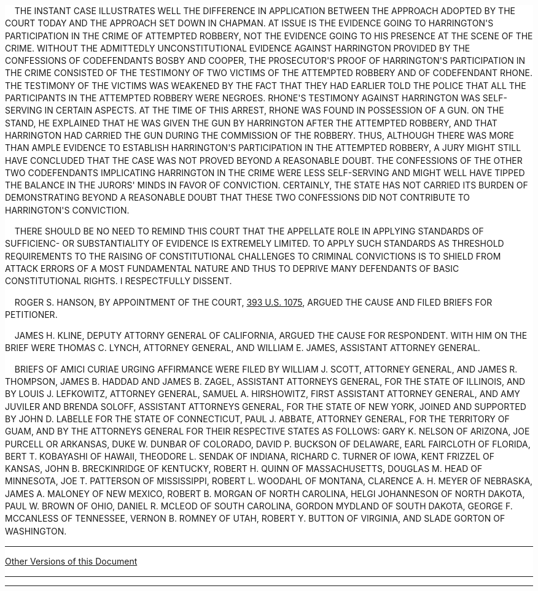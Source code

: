     THE INSTANT CASE ILLUSTRATES WELL THE DIFFERENCE IN APPLICATION BETWEEN THE APPROACH ADOPTED BY THE COURT TODAY AND THE APPROACH SET DOWN IN CHAPMAN.  AT ISSUE IS THE EVIDENCE GOING TO HARRINGTON'S PARTICIPATION IN THE CRIME OF ATTEMPTED ROBBERY, NOT THE EVIDENCE GOING TO HIS PRESENCE AT THE SCENE OF THE CRIME.  WITHOUT THE ADMITTEDLY UNCONSTITUTIONAL EVIDENCE AGAINST HARRINGTON PROVIDED BY THE CONFESSIONS OF CODEFENDANTS BOSBY AND COOPER, THE PROSECUTOR'S PROOF OF HARRINGTON'S PARTICIPATION IN THE CRIME CONSISTED OF THE TESTIMONY OF TWO VICTIMS OF THE ATTEMPTED ROBBERY AND OF CODEFENDANT RHONE.  THE TESTIMONY OF THE VICTIMS WAS WEAKENED BY THE FACT THAT THEY HAD EARLIER TOLD THE POLICE THAT ALL THE PARTICIPANTS IN THE ATTEMPTED ROBBERY WERE NEGROES.  RHONE'S TESTIMONY AGAINST HARRINGTON WAS SELF-SERVING IN CERTAIN ASPECTS.  AT THE TIME OF THIS ARREST, RHONE WAS FOUND IN POSSESSION OF A GUN.  ON THE STAND, HE EXPLAINED THAT HE WAS GIVEN THE GUN BY HARRINGTON AFTER THE ATTEMPTED ROBBERY, AND THAT HARRINGTON HAD CARRIED THE GUN DURING THE COMMISSION OF THE ROBBERY.  THUS, ALTHOUGH THERE WAS MORE THAN AMPLE EVIDENCE TO ESTABLISH HARRINGTON'S PARTICIPATION IN THE ATTEMPTED ROBBERY, A JURY MIGHT STILL HAVE CONCLUDED THAT THE CASE WAS NOT PROVED BEYOND A REASONABLE DOUBT.  THE CONFESSIONS OF THE OTHER TWO CODEFENDANTS IMPLICATING HARRINGTON IN THE CRIME WERE LESS SELF-SERVING AND MIGHT WELL HAVE TIPPED THE BALANCE IN THE JURORS' MINDS IN FAVOR OF CONVICTION.  CERTAINLY, THE STATE HAS NOT CARRIED ITS BURDEN OF DEMONSTRATING BEYOND A REASONABLE DOUBT THAT THESE TWO CONFESSIONS DID NOT CONTRIBUTE TO HARRINGTON'S CONVICTION.

    THERE SHOULD BE NO NEED TO REMIND THIS COURT THAT THE APPELLATE ROLE IN APPLYING STANDARDS OF SUFFICIENC- OR SUBSTANTIALITY OF EVIDENCE IS EXTREMELY LIMITED.  TO APPLY SUCH STANDARDS AS THRESHOLD REQUIREMENTS TO THE RAISING OF CONSTITUTIONAL CHALLENGES TO CRIMINAL CONVICTIONS IS TO SHIELD FROM ATTACK ERRORS OF A MOST FUNDAMENTAL NATURE AND THUS TO DEPRIVE MANY DEFENDANTS OF BASIC CONSTITUTIONAL RIGHTS.  I RESPECTFULLY DISSENT.

    ROGER S. HANSON, BY APPOINTMENT OF THE COURT, [393 U.S. 1075][/us/courts/scotus/usReporter/393/1075], ARGUED THE CAUSE AND FILED BRIEFS FOR PETITIONER.

    JAMES H. KLINE, DEPUTY ATTORNY GENERAL OF CALIFORNIA, ARGUED THE CAUSE FOR RESPONDENT.  WITH HIM ON THE BRIEF WERE THOMAS C. LYNCH, ATTORNEY GENERAL, AND WILLIAM E. JAMES, ASSISTANT ATTORNEY GENERAL.

    BRIEFS OF AMICI CURIAE URGING AFFIRMANCE WERE FILED BY WILLIAM J. SCOTT, ATTORNEY GENERAL, AND JAMES R. THOMPSON, JAMES B. HADDAD AND JAMES B. ZAGEL, ASSISTANT ATTORNEYS GENERAL, FOR THE STATE OF ILLINOIS, AND BY LOUIS J. LEFKOWITZ, ATTORNEY GENERAL, SAMUEL A. HIRSHOWITZ, FIRST ASSISTANT ATTORNEY GENERAL, AND AMY JUVILER AND BRENDA SOLOFF, ASSISTANT ATTORNEYS GENERAL, FOR THE STATE OF NEW YORK, JOINED AND SUPPORTED BY JOHN D. LABELLE FOR THE STATE OF CONNECTICUT, PAUL J. ABBATE, ATTORNEY GENERAL, FOR THE TERRITORY OF GUAM, AND BY THE ATTORNEYS GENERAL FOR THEIR RESPECTIVE STATES AS FOLLOWS:  GARY K. NELSON OF ARIZONA, JOE PURCELL OR ARKANSAS, DUKE W. DUNBAR OF COLORADO, DAVID P. BUCKSON OF DELAWARE, EARL FAIRCLOTH OF FLORIDA, BERT T. KOBAYASHI OF HAWAII, THEODORE L. SENDAK OF INDIANA, RICHARD C. TURNER OF IOWA, KENT FRIZZEL OF KANSAS, JOHN B. BRECKINRIDGE OF KENTUCKY, ROBERT H. QUINN OF MASSACHUSETTS, DOUGLAS M. HEAD OF MINNESOTA, JOE T. PATTERSON OF MISSISSIPPI, ROBERT L. WOODAHL OF MONTANA, CLARENCE A. H. MEYER OF NEBRASKA, JAMES A. MALONEY OF NEW MEXICO, ROBERT B. MORGAN OF NORTH CAROLINA, HELGI JOHANNESON OF NORTH DAKOTA, PAUL W. BROWN OF OHIO, DANIEL R. MCLEOD OF SOUTH CAROLINA, GORDON MYDLAND OF SOUTH DAKOTA, GEORGE F. MCCANLESS OF TENNESSEE, VERNON B. ROMNEY OF UTAH, ROBERT Y. BUTTON OF VIRGINIA, AND SLADE GORTON OF WASHINGTON.

----------

[Other Versions of this Document](https://publicdocs.github.io/go/links?ns=uslm-x&ref=%2Fus%2Fcourts%2Fscotus%2FusReporter%2F395%2F250)

----------
----------

[/us/courts/scotus/usReporter/395/250]: https://publicdocs.github.io/go/links?ns=uslm-x&ref=%2Fus%2Fcourts%2Fscotus%2FusReporter%2F395%2F250
[/us/courts/scotus/usReporter/391/123]: https://publicdocs.github.io/go/links?ns=uslm-x&ref=%2Fus%2Fcourts%2Fscotus%2FusReporter%2F391%2F123
[/us/courts/scotus/usReporter/386/18]: https://publicdocs.github.io/go/links?ns=uslm-x&ref=%2Fus%2Fcourts%2Fscotus%2FusReporter%2F386%2F18
[/us/courts/scotus/usReporter/386/18]: https://publicdocs.github.io/go/links?ns=uslm-x&ref=%2Fus%2Fcourts%2Fscotus%2FusReporter%2F386%2F18
[/us/courts/scotus/usReporter/391/123]: https://publicdocs.github.io/go/links?ns=uslm-x&ref=%2Fus%2Fcourts%2Fscotus%2FusReporter%2F391%2F123
[/us/courts/scotus/usReporter/380/400]: https://publicdocs.github.io/go/links?ns=uslm-x&ref=%2Fus%2Fcourts%2Fscotus%2FusReporter%2F380%2F400
[/us/courts/scotus/usReporter/386/18]: https://publicdocs.github.io/go/links?ns=uslm-x&ref=%2Fus%2Fcourts%2Fscotus%2FusReporter%2F386%2F18
[/us/courts/scotus/usReporter/367/643]: https://publicdocs.github.io/go/links?ns=uslm-x&ref=%2Fus%2Fcourts%2Fscotus%2FusReporter%2F367%2F643
[/us/courts/scotus/usReporter/380/609]: https://publicdocs.github.io/go/links?ns=uslm-x&ref=%2Fus%2Fcourts%2Fscotus%2FusReporter%2F380%2F609
[/us/courts/scotus/usReporter/384/436]: https://publicdocs.github.io/go/links?ns=uslm-x&ref=%2Fus%2Fcourts%2Fscotus%2FusReporter%2F384%2F436
[/us/courts/scotus/usReporter/388/218]: https://publicdocs.github.io/go/links?ns=uslm-x&ref=%2Fus%2Fcourts%2Fscotus%2FusReporter%2F388%2F218
[/us/courts/scotus/usReporter/391/123]: https://publicdocs.github.io/go/links?ns=uslm-x&ref=%2Fus%2Fcourts%2Fscotus%2FusReporter%2F391%2F123
[/us/courts/scotus/usReporter/393/1075]: https://publicdocs.github.io/go/links?ns=uslm-x&ref=%2Fus%2Fcourts%2Fscotus%2FusReporter%2F393%2F1075


